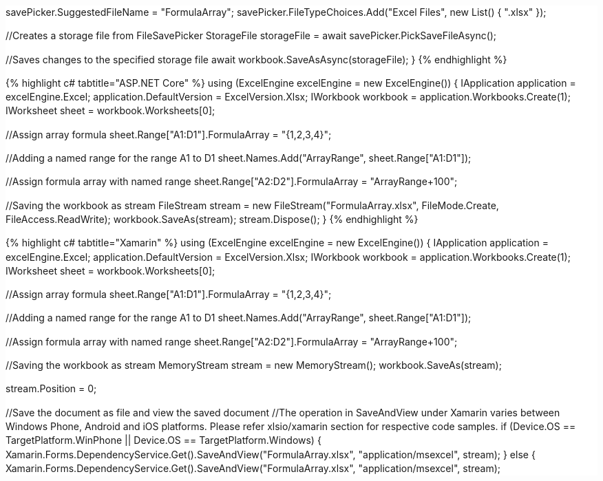   savePicker.SuggestedFileName = "FormulaArray";
  savePicker.FileTypeChoices.Add("Excel Files", new List<string>() { ".xlsx" });

  //Creates a storage file from FileSavePicker
  StorageFile storageFile = await savePicker.PickSaveFileAsync();

  //Saves changes to the specified storage file
  await workbook.SaveAsAsync(storageFile);
}
{% endhighlight %}

{% highlight c# tabtitle="ASP.NET Core" %}
using (ExcelEngine excelEngine = new ExcelEngine())
{
  IApplication application = excelEngine.Excel;
  application.DefaultVersion = ExcelVersion.Xlsx;
  IWorkbook workbook = application.Workbooks.Create(1);
  IWorksheet sheet = workbook.Worksheets[0];

  //Assign array formula
  sheet.Range["A1:D1"].FormulaArray = "{1,2,3,4}";

  //Adding a named range for the range A1 to D1
  sheet.Names.Add("ArrayRange", sheet.Range["A1:D1"]);

  //Assign formula array with named range
  sheet.Range["A2:D2"].FormulaArray = "ArrayRange+100";

  //Saving the workbook as stream
  FileStream stream = new FileStream("FormulaArray.xlsx", FileMode.Create, FileAccess.ReadWrite);
  workbook.SaveAs(stream);
  stream.Dispose();
}
{% endhighlight %}

{% highlight c# tabtitle="Xamarin" %}
using (ExcelEngine excelEngine = new ExcelEngine())
{
  IApplication application = excelEngine.Excel;
  application.DefaultVersion = ExcelVersion.Xlsx;
  IWorkbook workbook = application.Workbooks.Create(1);
  IWorksheet sheet = workbook.Worksheets[0];

  //Assign array formula
  sheet.Range["A1:D1"].FormulaArray = "{1,2,3,4}";

  //Adding a named range for the range A1 to D1
  sheet.Names.Add("ArrayRange", sheet.Range["A1:D1"]);

  //Assign formula array with named range
  sheet.Range["A2:D2"].FormulaArray = "ArrayRange+100";

  //Saving the workbook as stream
  MemoryStream stream = new MemoryStream();
  workbook.SaveAs(stream);

  stream.Position = 0;

  //Save the document as file and view the saved document
  //The operation in SaveAndView under Xamarin varies between Windows Phone, Android and iOS platforms. Please refer xlsio/xamarin section for respective code samples.
  if (Device.OS == TargetPlatform.WinPhone || Device.OS == TargetPlatform.Windows)
  {
    Xamarin.Forms.DependencyService.Get<ISaveWindowsPhone>().SaveAndView("FormulaArray.xlsx", "application/msexcel", stream);
  }
  else
  {
    Xamarin.Forms.DependencyService.Get<ISave>().SaveAndView("FormulaArray.xlsx", "application/msexcel", stream);